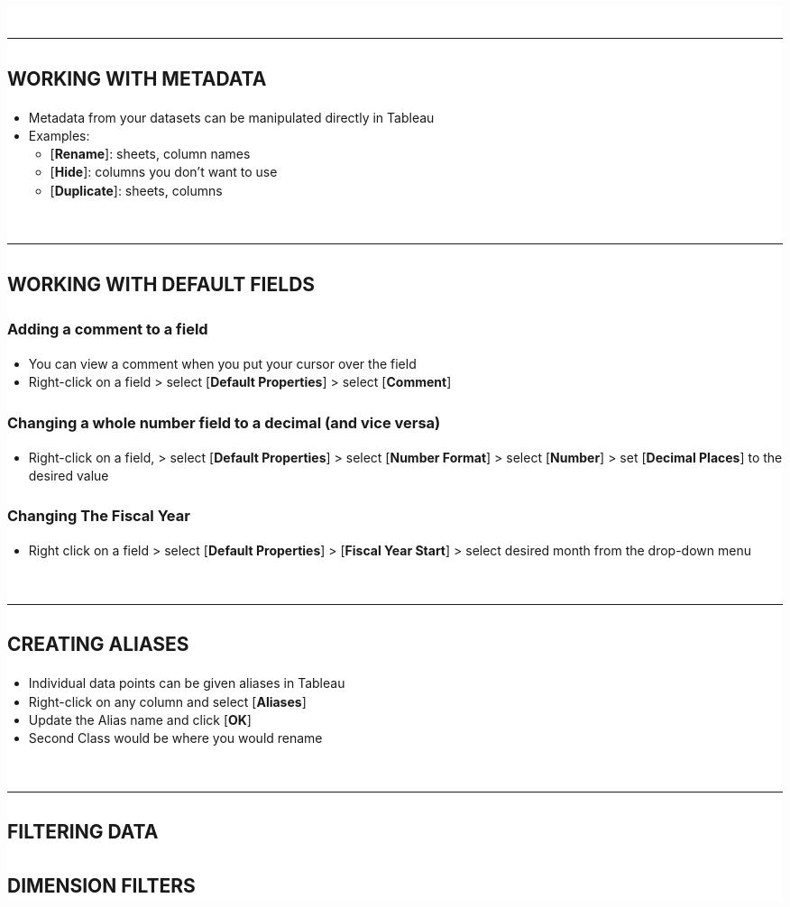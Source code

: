 <br>

---

## WORKING WITH METADATA

- Metadata from your datasets can be manipulated directly in Tableau
- Examples:
  - [**Rename**]: sheets, column names
  - [**Hide**]: columns you don’t want to use
  - [**Duplicate**]: sheets, columns

<br>

---

## WORKING WITH DEFAULT FIELDS

### Adding a comment to a field

- You can view a comment when you put your cursor over the field​
- Right-click on a field > select [**Default Properties**]​ > select [**Comment**]

### Changing a whole number field to a decimal (and vice versa)

- Right-click on a field, > select [**Default Properties**] > select [**Number Format**] > select [**Number**]​ > set [**Decimal Places**] to the desired value

### Changing The Fiscal Year

- Right click on a field​ > select [**Default Properties**]​ > [**Fiscal Year Start**] > select desired month from the drop-down menu

<br>

---

## CREATING ALIASES

- Individual data points can be given aliases in Tableau
- Right-click on any column and select [**Aliases**]
- Update the Alias name and click [**OK**]
- Second Class would be where you would rename

<br>

---

## FILTERING DATA

## DIMENSION FILTERS
